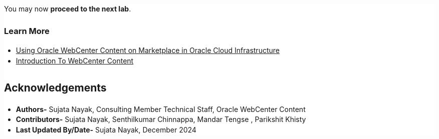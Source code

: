 
You may now **proceed to the next lab**.

### Learn More

- [Using Oracle WebCenter Content on Marketplace in Oracle Cloud Infrastructure](https://docs.oracle.com/en/cloud/paas/webcenter-content/webcenter-content-marketplace/index.html#provision-webcenter-content-stack)
- [Introduction To WebCenter Content](https://docs.oracle.com/en/middleware/webcenter/content/12.2.1.4/index.html)

## Acknowledgements

* **Authors-** Sujata Nayak, Consulting Member Technical Staff, Oracle WebCenter Content
* **Contributors-** Sujata Nayak, Senthilkumar Chinnappa, Mandar Tengse , Parikshit Khisty
* **Last Updated By/Date-** Sujata Nayak, December 2024
